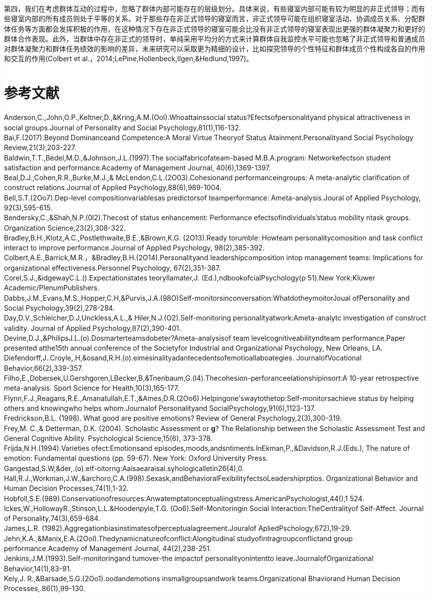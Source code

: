 第四，我们在考虑群体互动的过程中，忽略了群体内部可能存在的层级划分。具体来说，有些寝室内部可能有较为明显的非正式领导；而有些寝室内部的所有成员则处于平等的关系。对于那些存在非正式领导的寝室而言，非正式领导可能在组织寝室活动、协调成员关系、分配群体任务等方面都会发挥积极的作用，在这种情况下存在非正式领导的寝室可能会比没有非正式领导的寝室表现出更强的群体凝聚力和更好的群体合作表现。此外，当群体中存在非正式的领导时，单纯采用平均分的方式来计算群体自我监控水平可能也忽略了非正式领导和普通成员对群体凝聚力和群体任务绩效的影响的差异，未来研究可以采取更为精细的设计，比如探究领导的个性特征和群体成员个性构成各自的作用和交互的作用(Colbert et al.，2014;LePine,Hollenbeck,Ilgen,&Hedlund,1997)。

# 参考文献

Anderson,C.,John,O.P.,Keltner,D.,&Kring,A.M.(Ool).Whoattainssocial status?Efectsofpersonalityand physical attractiveness in social groups.Journal of Personality and Social Psychology,81(1),116-132.   
Bai,F.(2017).Beyond Dominanceand Competence:A Moral Virtue Theoryof Status Atainment.Personalityand Social Psychology Review,21(3),203-227.   
Baldwin,T.T.,Bedel,M.D.,&Johnson,J.L.(1997).The socialfabricofateam-based M.B.A.program: Networkefectson student satisfaction and performance.Academy of Management Journal, 40(6),1369-1397.   
Beal,D.J.,Cohen,R.R.,Burke,M.J.,& McLendon,C.L.(2O03).Cohesionand performanceingroups: A meta-analytic clarification of construct relations.Journal of Applied Psychology,88(6),989-1004.   
Bell,S.T.(2Oo7).Dep-level compositionvariablesas predictorsof teamperformance: Ameta-analysis.Joural of Applied Psychology, 92(3),595-615.   
Bendersky,C.,&Shah,N.P.(0l2).Thecost of status enhancement: Performance efectsofindividuals’status mobility ntask groups. Organization Science,23(2),308-322.   
Bradley,B.H.,Klotz,A.C.,Postlethwaite,B.E.,&Brown,K.G. (2O13).Ready torumble: Howteam personalitycomosition and task conflict interact to improve performance.Journal of Applied Psychology, 98(2),385-392.   
Colbert,A.E.,Barrick,M.R.，&Bradley,B.H.(2O14).Personalityand leadershipcomposition intop management teams: Implications for organizational effectiveness.Personnel Psychology, 67(2),351-387.   
Corel,S.J.,&idgewayC.L.().Expectationstates teoryIlamater,J. (Ed.),ndbookofcialPsychology(p 51).New York:Kluwer Academic/PlenumPublishers.   
Dabbs,J.M.,Evans,M.S.,Hopper,C.H,&Purvis,J.A.(98O)Self-monitorsinconversation:WhatdotheymoitorJoual ofPersonality and Social Psychology,39(2),278-284.   
Day,D.V.,Schleicher,D.J,Unckless,A.L.,& Hiler,N.J.(O2).Self-monitoring personalityatwork:Ameta-analytc investigation of construct validity. Journal of Applied Psychology,87(2),390-401.   
Devine,D.J.,&PhilipsJ.L.(o).Dosmarterteamsdobeter?Ameta-analysisof team levelcognitiveabilityndteam performance.Paper presented atthe15th annual conference of the Societyfor Industrial and Organizational Psychology, New Orleans, LA.   
Diefendorff,J..Croyle,.H,&osand,R.H.(o).eimesinalityadantecedentsofemotioallaboategies. JournalofVocational Behavior,66(2),339-357.   
Filho,E.,Dobersek,U.Gershgoren,LBecker,B,&Tnenbaum,G.(l4).Thecohesion-perforanceelationshipinsort:A 10-year retrospective meta-analysis. Sport Science for Health,10(3),165-177.   
Flynn,F.J.,Reagans,R.E.,Amanatullah,E.T.,&Ames,D.R.(2Oo6).Helpingone'swaytothetop:Self-monitorsachieve status by helping others and knowingwho helps whom.Journalof Personalityand SocialPsychology,91(6),1123-137.   
Fredrickson,B.L. (1998). What good are positive emotions? Review of General Psychology,2(3),300-319.   
Frey,M. C.,& Detterman, D.K. (2004). Scholastic Assessment or $\mathbf { g } ?$ The Relationship between the Scholastic Assessment Test and General Cognitive Ability. Psychological Science,15(6), 373-378.   
Frijda,N.H.(1994).Varieties ofect:Emotionsand episodes,moods,andsntiments.InEkman,P.,&Davidson,R.J.(Eds.), The nature of emotion: Fundamental questions (pp. 59-67). New York: Oxford University Press.   
Gangestad,S.W,&der,.(o).elf-oitorng:Aaisaearaisal.syhologicalletin26(4),0.   
Hall,R.J.,Workman,J.W.,&archoro,C.A.(998).Sexask,andBehavioralFexibilityfectsoLeadershiprptios. Organizational Behavior and Human Decision Processes,74(1),1-32.   
Hobfoll,S.E.(989).Conservationofresources:Anwatemptatonceptualiingstress.AmericanPsychologist,44(),1 524.   
Ickes,W.,HollowayR.,Stinson,L.L.&Hoodenpyle,T.G. (Oo6).Self-Monitoringin Social Interaction:TheCentralityof Self-Affect. Journal of Personality,74(3),659-684.   
James,L.R. (1982).Aggregationbiasinstimatesofperceptualagreement.Jouralof ApliedPschology,672),19-29.   
Jehn,K.A.,&Manix,E.A.(2Ool).Thedynamicnatureofconflict:Alongitudinal studyofintragroupconflictand group performance.Academy of Management Journal, 44(2),238-251.   
Jenkins,J.M.(1993).Self-monitoringand tumover-the impactof personalityonintentto leave.JournalofOrganizational Behavior,14(1),83-91.   
Kely,J. R.,&Barsade,S.G.(2Oo1).oodandemotions insmallgroupsandwork teams.Organizational Bhaviorand Human Decision Processes, 86(1),99-130.   